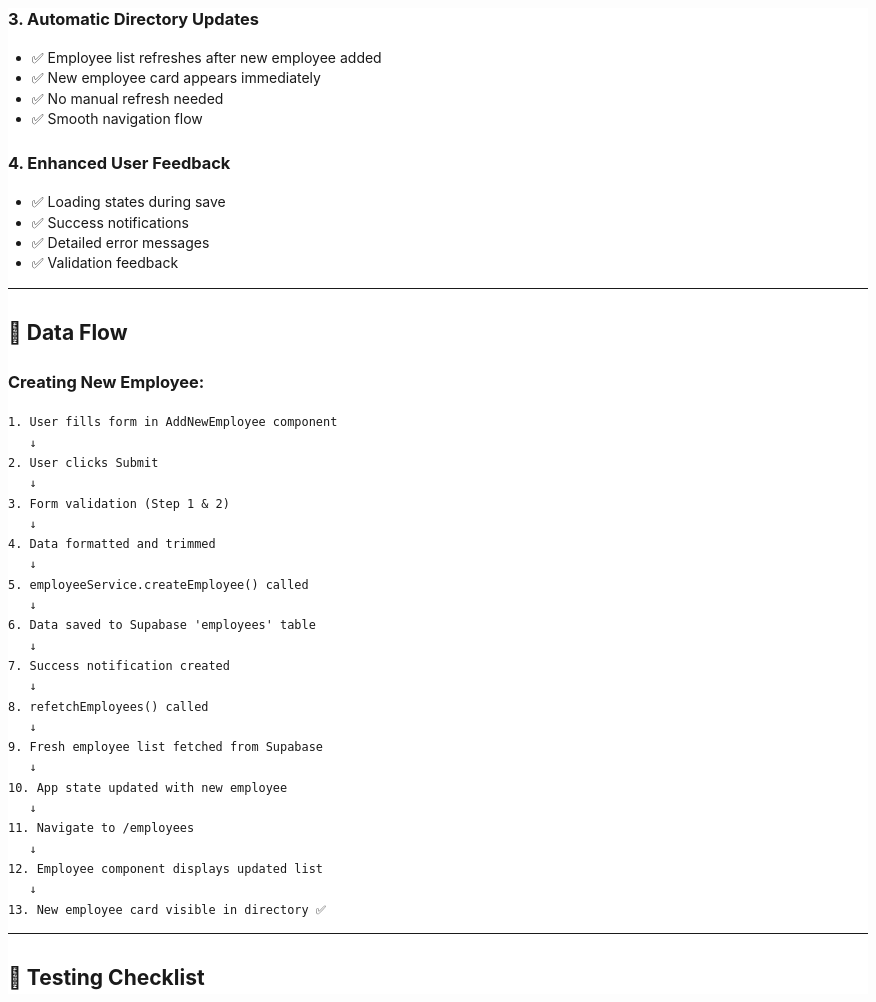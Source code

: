 ### 3. **Automatic Directory Updates**
- ✅ Employee list refreshes after new employee added
- ✅ New employee card appears immediately
- ✅ No manual refresh needed
- ✅ Smooth navigation flow

### 4. **Enhanced User Feedback**
- ✅ Loading states during save
- ✅ Success notifications
- ✅ Detailed error messages
- ✅ Validation feedback

---

## 🔄 Data Flow

### Creating New Employee:

```
1. User fills form in AddNewEmployee component
   ↓
2. User clicks Submit
   ↓
3. Form validation (Step 1 & 2)
   ↓
4. Data formatted and trimmed
   ↓
5. employeeService.createEmployee() called
   ↓
6. Data saved to Supabase 'employees' table
   ↓
7. Success notification created
   ↓
8. refetchEmployees() called
   ↓
9. Fresh employee list fetched from Supabase
   ↓
10. App state updated with new employee
   ↓
11. Navigate to /employees
   ↓
12. Employee component displays updated list
   ↓
13. New employee card visible in directory ✅
```

---

## 🧪 Testing Checklist
